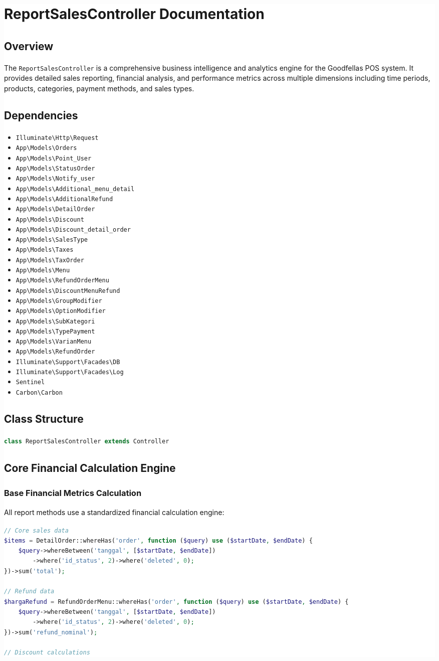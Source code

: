 # ReportSalesController Documentation

## Overview
The `ReportSalesController` is a comprehensive business intelligence and analytics engine for the Goodfellas POS system. It provides detailed sales reporting, financial analysis, and performance metrics across multiple dimensions including time periods, products, categories, payment methods, and sales types.

## Dependencies
- `Illuminate\Http\Request`
- `App\Models\Orders`
- `App\Models\Point_User`
- `App\Models\StatusOrder`
- `App\Models\Notify_user`
- `App\Models\Additional_menu_detail`
- `App\Models\AdditionalRefund`
- `App\Models\DetailOrder`
- `App\Models\Discount`
- `App\Models\Discount_detail_order`
- `App\Models\SalesType`
- `App\Models\Taxes`
- `App\Models\TaxOrder`
- `App\Models\Menu`
- `App\Models\RefundOrderMenu`
- `App\Models\DiscountMenuRefund`
- `App\Models\GroupModifier`
- `App\Models\OptionModifier`
- `App\Models\SubKategori`
- `App\Models\TypePayment`
- `App\Models\VarianMenu`
- `App\Models\RefundOrder`
- `Illuminate\Support\Facades\DB`
- `Illuminate\Support\Facades\Log`
- `Sentinel`
- `Carbon\Carbon`

## Class Structure
```php
class ReportSalesController extends Controller
```

## Core Financial Calculation Engine

### Base Financial Metrics Calculation
All report methods use a standardized financial calculation engine:

```php
// Core sales data
$items = DetailOrder::whereHas('order', function ($query) use ($startDate, $endDate) {
    $query->whereBetween('tanggal', [$startDate, $endDate])
        ->where('id_status', 2)->where('deleted', 0);
})->sum('total');

// Refund data
$hargaRefund = RefundOrderMenu::whereHas('order', function ($query) use ($startDate, $endDate) {
    $query->whereBetween('tanggal', [$startDate, $endDate])
        ->where('id_status', 2)->where('deleted', 0);
})->sum('refund_nominal');

// Discount calculations
```
